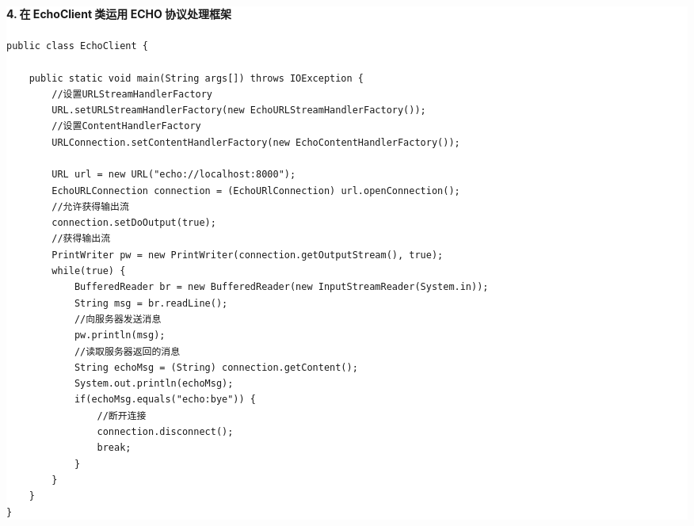 
#### 4\. 在 EchoClient 类运用 ECHO 协议处理框架

    public class EchoClient {
        
        public static void main(String args[]) throws IOException {
            //设置URLStreamHandlerFactory
            URL.setURLStreamHandlerFactory(new EchoURLStreamHandlerFactory());
            //设置ContentHandlerFactory
            URLConnection.setContentHandlerFactory(new EchoContentHandlerFactory());
            
            URL url = new URL("echo://localhost:8000");
            EchoURLConnection connection = (EchoURlConnection) url.openConnection();
            //允许获得输出流
            connection.setDoOutput(true);
            //获得输出流
            PrintWriter pw = new PrintWriter(connection.getOutputStream(), true);
            while(true) {
                BufferedReader br = new BufferedReader(new InputStreamReader(System.in));
                String msg = br.readLine();
                //向服务器发送消息
                pw.println(msg);
                //读取服务器返回的消息
                String echoMsg = (String) connection.getContent();
                System.out.println(echoMsg);
                if(echoMsg.equals("echo:bye")) {
                    //断开连接
                    connection.disconnect();
                    break;
                }
            }
        }
    }